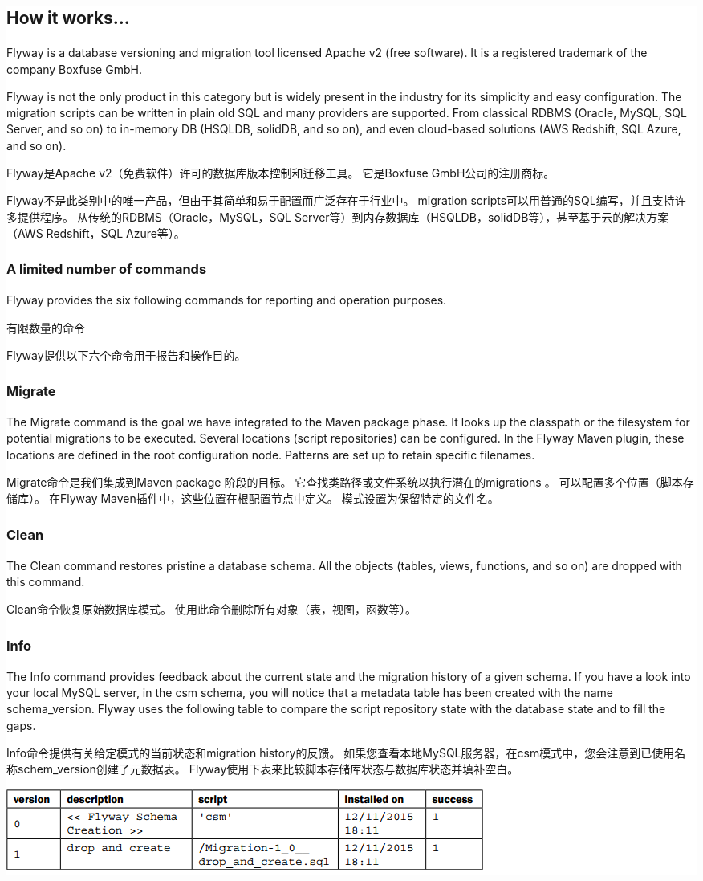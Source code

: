 ## How it works...

Flyway is a database versioning and migration tool licensed Apache v2 \(free software\). It is a registered trademark of the company Boxfuse GmbH.

Flyway is not the only product in this category but is widely present in the industry for its simplicity and easy configuration. The migration scripts can be written in plain old SQL and many providers are supported. From classical RDBMS \(Oracle, MySQL, SQL Server, and so on\) to in-memory DB \(HSQLDB, solidDB, and so on\), and even cloud-based solutions \(AWS Redshift, SQL Azure, and so on\).

Flyway是Apache v2（免费软件）许可的数据库版本控制和迁移工具。 它是Boxfuse GmbH公司的注册商标。

  
Flyway不是此类别中的唯一产品，但由于其简单和易于配置而广泛存在于行业中。 migration scripts可以用普通的SQL编写，并且支持许多提供程序。 从传统的RDBMS（Oracle，MySQL，SQL Server等）到内存数据库（HSQLDB，solidDB等），甚至基于云的解决方案（AWS Redshift，SQL Azure等）。

### A limited number of commands

Flyway provides the six following commands for reporting and operation purposes.

有限数量的命令

Flyway提供以下六个命令用于报告和操作目的。

### Migrate

The Migrate command is the goal we have integrated to the Maven package phase. It looks up the classpath or the filesystem for potential migrations to be executed. Several locations \(script repositories\) can be configured. In the Flyway Maven plugin, these locations are defined in the root configuration node. Patterns are set up to retain specific filenames.

Migrate命令是我们集成到Maven package 阶段的目标。 它查找类路径或文件系统以执行潜在的migrations 。 可以配置多个位置（脚本存储库）。 在Flyway Maven插件中，这些位置在根配置节点中定义。 模式设置为保留特定的文件名。

### Clean

The Clean command restores pristine a database schema. All the objects \(tables, views, functions, and so on\) are dropped with this command.

Clean命令恢复原始数据库模式。 使用此命令删除所有对象（表，视图，函数等）。

### Info

The Info command provides feedback about the current state and the migration history of a given schema. If you have a look into your local MySQL server, in the csm schema, you will notice that a metadata table has been created with the name schema\_version. Flyway uses the following table to compare the script repository state with the database state and to fill the gaps.

Info命令提供有关给定模式的当前状态和migration history的反馈。 如果您查看本地MySQL服务器，在csm模式中，您会注意到已使用名称schem\_version创建了元数据表。 Flyway使用下表来比较脚本存储库状态与数据库状态并填补空白。

![](/assets/153.png)
